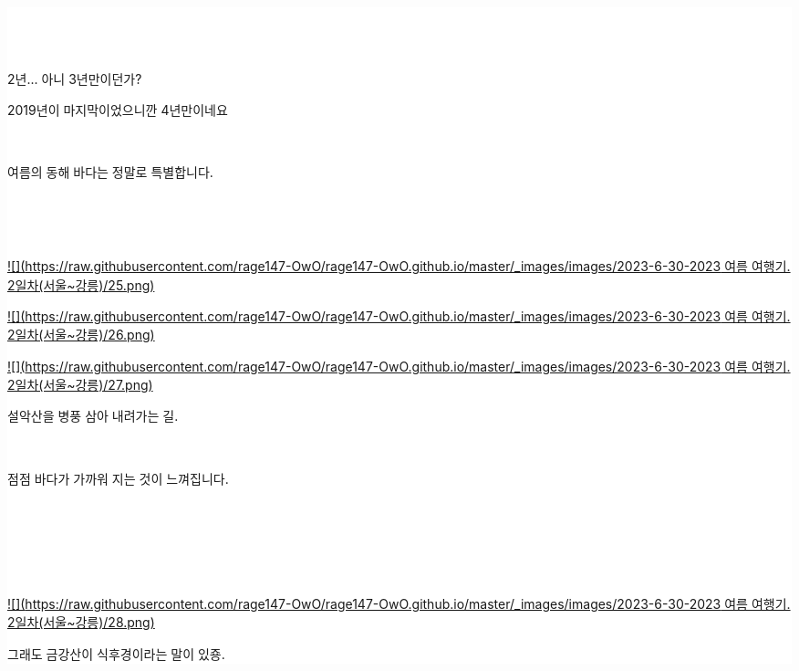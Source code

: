 ​

​

2년... 아니 3년만이던가?

2019년이 마지막이었으니깐 4년만이네요

​

여름의 동해 바다는 정말로 특별합니다.

​

​





 




[![](https://raw.githubusercontent.com/rage147-OwO/rage147-OwO.github.io/master/_images/images/2023-6-30-2023 여름 여행기. 2일차(서울~강릉)/25.png)](#)


[![](https://raw.githubusercontent.com/rage147-OwO/rage147-OwO.github.io/master/_images/images/2023-6-30-2023 여름 여행기. 2일차(서울~강릉)/26.png)](#)


[![](https://raw.githubusercontent.com/rage147-OwO/rage147-OwO.github.io/master/_images/images/2023-6-30-2023 여름 여행기. 2일차(서울~강릉)/27.png)](#)




 



설악산을 병풍 삼아 내려가는 길. 

​

점점 바다가 가까워 지는 것이 느껴집니다.

​

​

​





 



[![](https://raw.githubusercontent.com/rage147-OwO/rage147-OwO.github.io/master/_images/images/2023-6-30-2023 여름 여행기. 2일차(서울~강릉)/28.png)](#)








그래도 금강산이 식후경이라는 말이 있죵.
